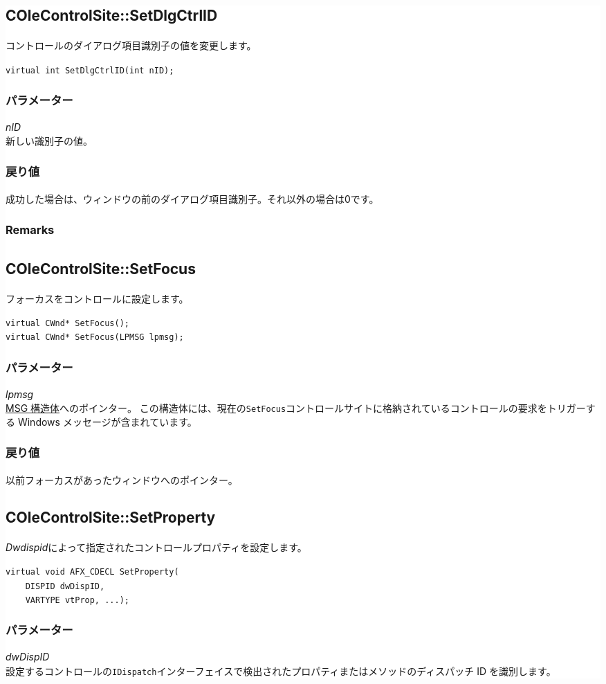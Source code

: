 ##  <a name="setdlgctrlid"></a>  COleControlSite::SetDlgCtrlID

コントロールのダイアログ項目識別子の値を変更します。

```
virtual int SetDlgCtrlID(int nID);
```

### <a name="parameters"></a>パラメーター

*nID*<br/>
新しい識別子の値。

### <a name="return-value"></a>戻り値

成功した場合は、ウィンドウの前のダイアログ項目識別子。それ以外の場合は0です。

### <a name="remarks"></a>Remarks

##  <a name="setfocus"></a>  COleControlSite::SetFocus

フォーカスをコントロールに設定します。

```
virtual CWnd* SetFocus();
virtual CWnd* SetFocus(LPMSG lpmsg);
```

### <a name="parameters"></a>パラメーター

*lpmsg*<br/>
[MSG 構造体](/windows/win32/api/winuser/ns-winuser-msg)へのポインター。 この構造体には、現在の`SetFocus`コントロールサイトに格納されているコントロールの要求をトリガーする Windows メッセージが含まれています。

### <a name="return-value"></a>戻り値

以前フォーカスがあったウィンドウへのポインター。

##  <a name="setproperty"></a>  COleControlSite::SetProperty

*Dwdispid*によって指定されたコントロールプロパティを設定します。

```
virtual void AFX_CDECL SetProperty(
    DISPID dwDispID,
    VARTYPE vtProp, ...);
```

### <a name="parameters"></a>パラメーター

*dwDispID*<br/>
設定するコントロールの`IDispatch`インターフェイスで検出されたプロパティまたはメソッドのディスパッチ ID を識別します。
